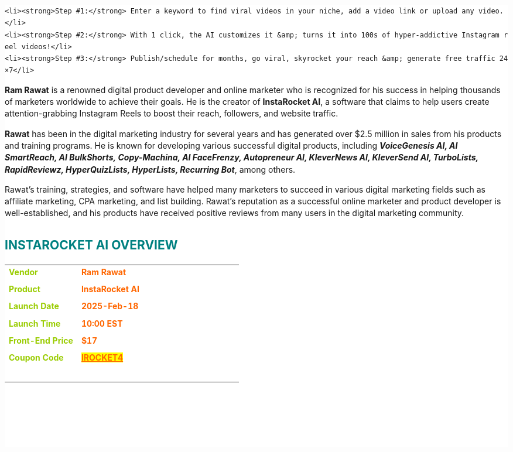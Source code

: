 	<li><strong>Step #1:</strong> Enter a keyword to find viral videos in your niche, add a video link or upload any video.</li>
	<li><strong>Step #2:</strong> With 1 click, the AI customizes it &amp; turns it into 100s of hyper-addictive Instagram reel videos!</li>
	<li><strong>Step #3:</strong> Publish/schedule for months, go viral, skyrocket your reach &amp; generate free traffic 24×7</li>
</ul>
<p><strong>Ram Rawat</strong> is a renowned digital product developer and online marketer who is recognized for his success in helping thousands of marketers worldwide to achieve their goals. He is the creator of <strong>InstaRocket AI</strong>, a software that claims to help users create attention-grabbing Instagram Reels to boost their reach, followers, and website traffic.</p>
<p><strong>Rawat</strong> has been in the digital marketing industry for several years and has generated over $2.5 million in sales from his products and training programs. He is known for developing various successful digital products, including <strong><em><i>VoiceGenesis AI, AI SmartReach, AI BulkShorts, Copy-Machina, AI FaceFrenzy, Autopreneur AI, KleverNews AI, KleverSend AI, TurboLists, RapidReviewz, HyperQuizLists, HyperLists, Recurring Bot</i></em></strong>, among others.</p>
<p>Rawat’s training, strategies, and software have helped many marketers to succeed in various digital marketing fields such as affiliate marketing, CPA marketing, and list building. Rawat’s reputation as a successful online marketer and product developer is well-established, and his products have received positive reviews from many users in the digital marketing community.</p>
<h2 class="review-box-header"><span style="color: #008080;"><strong>INSTAROCKET AI OVERVIEW</strong></span></h2>
<table style="border-collapse: collapse; width: 100%; height: 312px;">
<tbody>
<tr style="height: 24px;">
<td style="width: 30.9645%; height: 24px;"><span style="color: #99cc00;"><strong>Vendor</strong></span></td>
<td style="width: 68.963%; height: 24px;"><span style="color: #ff6600;"><strong>Ram Rawat</strong></span></td>
</tr>
<tr style="height: 24px;">
<td style="width: 30.9645%; height: 24px;"><span style="color: #99cc00;"><strong>Product</strong></span></td>
<td style="width: 68.963%; height: 24px;"><span style="color: #ff6600;"><strong>InstaRocket AI</strong></span></td>
</tr>
<tr style="height: 24px;">
<td style="width: 30.9645%; height: 24px;"><span style="color: #99cc00;"><strong>Launch Date</strong></span></td>
<td style="width: 68.963%; height: 24px;"><span style="color: #ff6600;"><strong>2025-Feb-18</strong></span></td>
</tr>
<tr style="height: 24px;">
<td style="width: 30.9645%; height: 24px;"><span style="color: #99cc00;"><strong>Launch Time</strong></span></td>
<td style="width: 68.963%; height: 24px;"><span style="color: #ff6600;"><strong>10:00 EST</strong></span></td>
</tr>
<tr style="height: 24px;">
<td style="width: 30.9645%; height: 24px;"><span style="color: #99cc00;"><strong>Front-End Price</strong></span></td>
<td style="width: 68.963%; height: 24px;"><span style="color: #ff6600;"><strong>$17</strong></span></td>
</tr>
<tr style="height: 24px;">
<td style="width: 30.9645%; height: 24px;"><span style="color: #99cc00;"><strong>Coupon Code</strong></span></td>
<td style="width: 68.963%; height: 24px;"><span style="color: #ff6600;"><strong><a style="color: #ff6600;" href="https://7review-oto.us/InstaRocket-AI-Coupon" target="_blank" rel="nofollow noopener noreferrer"><span style="background-color: #ffff00;">IROCKET4</span></a><br />
</strong></span></td>
</tr>
<tr style="height: 24px;">